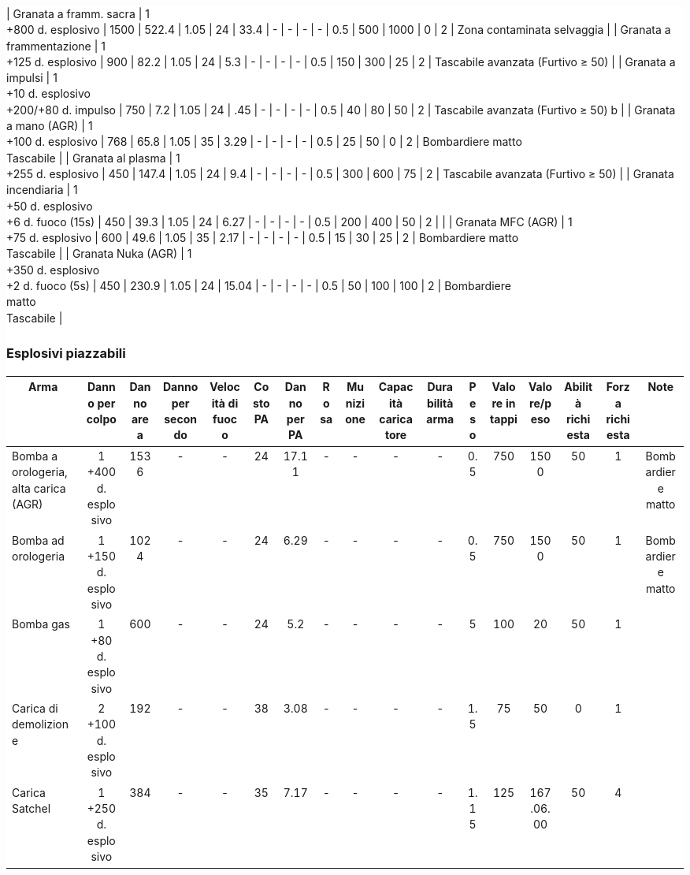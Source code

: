| Granata a framm. sacra                  |            1<br>+800 d. esplosivo             |    1500    |       522.4       |       1.05        |    24    |     33.4     |  -   |         -          |          -          |        -        | 0.5  |       500       |    1000     |         0         |        2        |               Zona contaminata selvaggia               |
| Granata a frammentazione                |            1<br>+125 d. esplosivo             |    900     |       82.2        |       1.05        |    24    |     5.3      |  -   |         -          |          -          |        -        | 0.5  |       150       |     300     |        25         |        2        |           Tascabile avanzata (Furtivo ≥ 50)            |
| Granata a impulsi                       | 1<br>+10 d. esplosivo<br>+200/+80 d. impulso  |    750     |        7.2        |       1.05        |    24    |     .45      |  -   |         -          |          -          |        -        | 0.5  |       40        |     80      |        50         |        2        |          Tascabile avanzata (Furtivo ≥ 50) b           |
| Granata a mano  (AGR)                   |            1<br>+100 d. esplosivo             |    768     |       65.8        |       1.05        |    35    |     3.29     |  -   |         -          |          -          |        -        | 0.5  |       25        |     50      |         0         |        2        |             Bombardiere matto<br>Tascabile             |
| Granata al plasma                       |            1<br>+255 d. esplosivo             |    450     |       147.4       |       1.05        |    24    |     9.4      |  -   |         -          |          -          |        -        | 0.5  |       300       |     600     |        75         |        2        |           Tascabile avanzata (Furtivo ≥ 50)            |
| Granata incendiaria                     |  1<br>+50 d. esplosivo<br>+6 d. fuoco (15s)   |    450     |       39.3        |       1.05        |    24    |     6.27     |  -   |         -          |          -          |        -        | 0.5  |       200       |     400     |        50         |        2        |                                                        |
| Granata MFC  (AGR)                      |             1<br>+75 d. esplosivo             |    600     |       49.6        |       1.05        |    35    |     2.17     |  -   |         -          |          -          |        -        | 0.5  |       15        |     30      |        25         |        2        |             Bombardiere matto<br>Tascabile             |
| Granata Nuka  (AGR)                     |  1<br>+350 d. esplosivo<br>+2 d. fuoco (5s)   |    450     |       230.9       |       1.05        |    24    |    15.04     |  -   |         -          |          -          |        -        | 0.5  |       50        |     100     |        100        |        2        |           Bombardiere<br>matto<br>Tascabile            |

</div>

### Esplosivi piazzabili

<div class="scrollwrapper">

| Arma                                    |                Danno per colpo                | Danno area | Danno per secondo | Velocità di fuoco | Costo PA | Danno per PA | Rosa |     Munizione      | Capacità caricatore | Durabilità arma | Peso | Valore in tappi | Valore/peso | Abilità richiesta | Forza richiesta |                          Note                          |
| --------------------------------------- | :-------------------------------------------: | :--------: | :---------------: | :---------------: | :------: | :----------: | :--: | :----------------: | :-----------------: | :-------------: | :--: | :-------------: | :---------: | :---------------: | :-------------: | :----------------------------------------------------: |
| Bomba a orologeria, alta carica (AGR)   |            1<br>+400  d. esplosivo            |    1536    |         -         |         -         |    24    |    17.11     |  -   |         -          |          -          |        -        | 0.5  |       750       |    1500     |        50         |        1        |                   Bombardiere matto                    |
| Bomba ad orologeria                     |            1<br>+150  d. esplosivo            |    1024    |         -         |         -         |    24    |     6.29     |  -   |         -          |          -          |        -        | 0.5  |       750       |    1500     |        50         |        1        |                   Bombardiere matto                    |
| Bomba gas                               |            1<br>+80  d. esplosivo             |    600     |         -         |         -         |    24    |     5.2      |  -   |         -          |          -          |        -        |  5   |       100       |     20      |        50         |        1        |                                                        |
| Carica di demolizione                   |            2<br>+100  d. esplosivo            |    192     |         -         |         -         |    38    |     3.08     |  -   |         -          |          -          |        -        | 1.5  |       75        |     50      |         0         |        1        |                                                        |
| Carica Satchel                          |            1<br>+250  d. esplosivo            |    384     |         -         |         -         |    35    |     7.17     |  -   |         -          |          -          |        -        | 1.15 |       125       |  167.06.00  |        50         |        4        |                                                        |